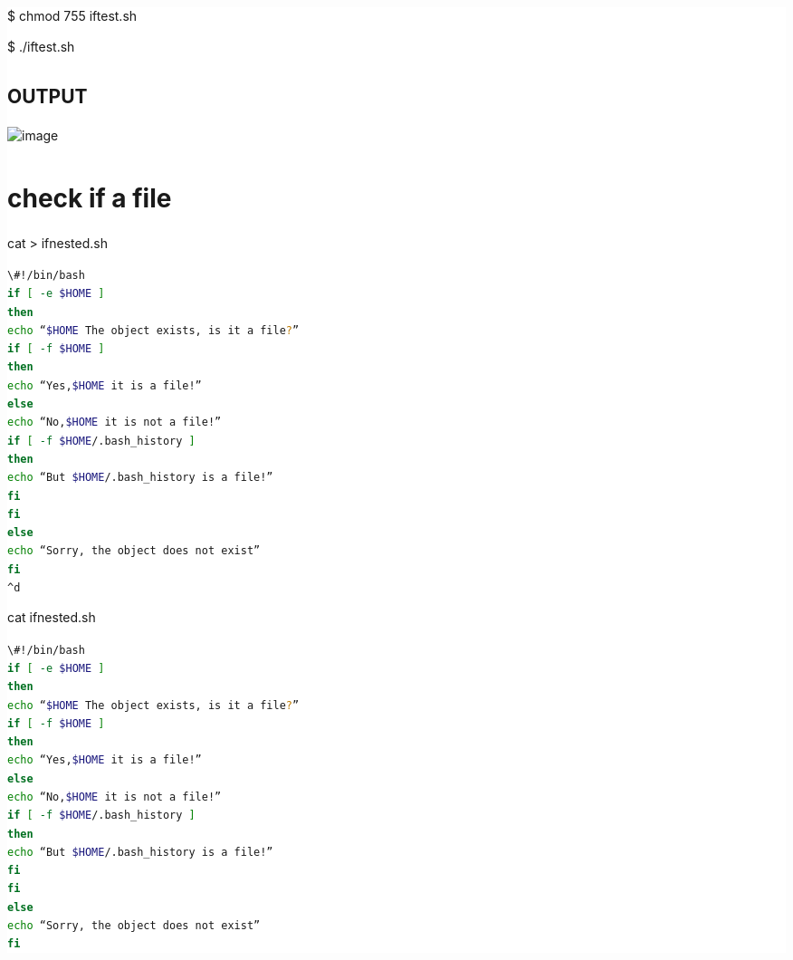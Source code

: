 $ chmod 755 iftest.sh
 
$ ./iftest.sh 
## OUTPUT

![image](https://github.com/dharshini-29/OS-Linux-commands-Shell-script/assets/147474632/45790913-9f03-4f5a-983c-c735858d4cee)

# check if a file
cat > ifnested.sh 
```bash
\#!/bin/bash
if [ -e $HOME ]
then
echo “$HOME The object exists, is it a file?”
if [ -f $HOME ]
then
echo “Yes,$HOME it is a file!”
else
echo “No,$HOME it is not a file!”
if [ -f $HOME/.bash_history ]
then
echo “But $HOME/.bash_history is a file!”
fi
fi
else
echo “Sorry, the object does not exist”
fi
^d
```

cat ifnested.sh 
```bash
\#!/bin/bash
if [ -e $HOME ]
then
echo “$HOME The object exists, is it a file?”
if [ -f $HOME ]
then
echo “Yes,$HOME it is a file!”
else
echo “No,$HOME it is not a file!”
if [ -f $HOME/.bash_history ]
then
echo “But $HOME/.bash_history is a file!”
fi
fi
else
echo “Sorry, the object does not exist”
fi
```
